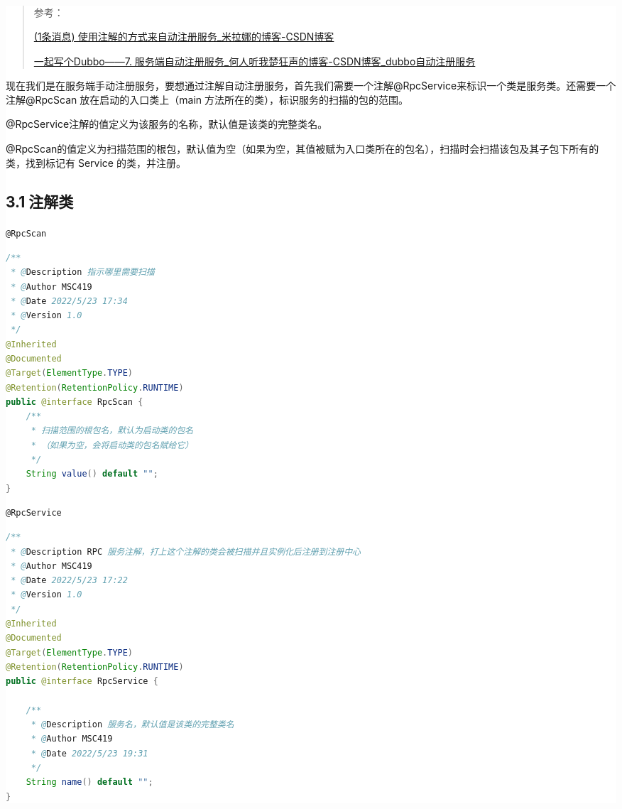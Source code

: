 

> 参考：
>
> [(1条消息) 使用注解的方式来自动注册服务_米拉娜的博客-CSDN博客](https://blog.csdn.net/liemadaren/article/details/114703358)
>
> [一起写个Dubbo——7. 服务端自动注册服务_何人听我楚狂声的博客-CSDN博客_dubbo自动注册服务](https://blog.csdn.net/qq_40856284/article/details/107791341)

现在我们是在服务端手动注册服务，要想通过注解自动注册服务，首先我们需要一个注解@RpcService来标识一个类是服务类。还需要一个注解@RpcScan 放在启动的入口类上（main 方法所在的类），标识服务的扫描的包的范围。

@RpcService注解的值定义为该服务的名称，默认值是该类的完整类名。

@RpcScan的值定义为扫描范围的根包，默认值为空（如果为空，其值被赋为入口类所在的包名），扫描时会扫描该包及其子包下所有的类，找到标记有 Service 的类，并注册。

## 3.1 注解类

`@RpcScan`

```java
/**
 * @Description 指示哪里需要扫描
 * @Author MSC419
 * @Date 2022/5/23 17:34
 * @Version 1.0
 */
@Inherited
@Documented
@Target(ElementType.TYPE)
@Retention(RetentionPolicy.RUNTIME)
public @interface RpcScan {
    /**
     * 扫描范围的根包名，默认为启动类的包名
     * （如果为空，会将启动类的包名赋给它）
     */
    String value() default "";
}
```

`@RpcService`

```java
/**
 * @Description RPC 服务注解，打上这个注解的类会被扫描并且实例化后注册到注册中心
 * @Author MSC419
 * @Date 2022/5/23 17:22
 * @Version 1.0
 */
@Inherited
@Documented
@Target(ElementType.TYPE)
@Retention(RetentionPolicy.RUNTIME)
public @interface RpcService {

    /**
     * @Description 服务名，默认值是该类的完整类名
     * @Author MSC419
     * @Date 2022/5/23 19:31
     */
    String name() default "";
}
```
